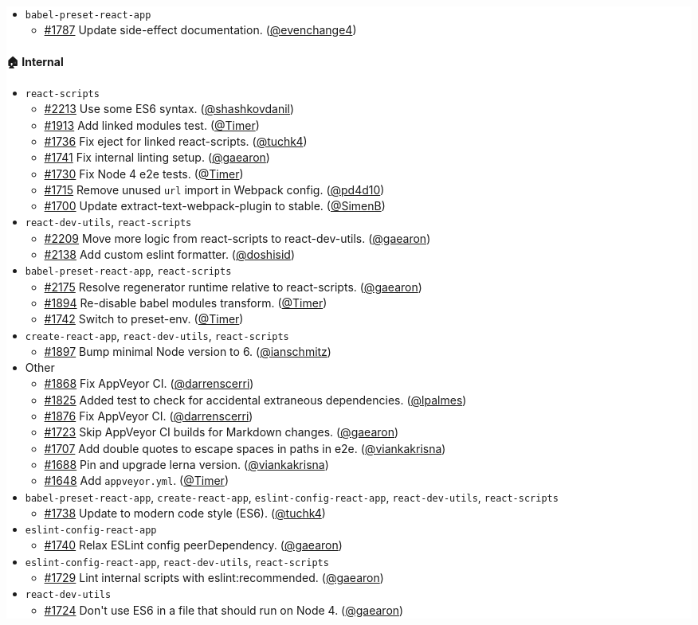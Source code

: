 * `babel-preset-react-app`
  * [#1787](https://github.com/facebookincubator/create-react-app/pull/1787) Update side-effect documentation. ([@evenchange4](https://github.com/evenchange4))

#### :house: Internal
* `react-scripts`
  * [#2213](https://github.com/facebookincubator/create-react-app/pull/2213) Use some ES6 syntax. ([@shashkovdanil](https://github.com/shashkovdanil))
  * [#1913](https://github.com/facebookincubator/create-react-app/pull/1913) Add linked modules test. ([@Timer](https://github.com/Timer))
  * [#1736](https://github.com/facebookincubator/create-react-app/pull/1736) Fix eject for linked react-scripts. ([@tuchk4](https://github.com/tuchk4))
  * [#1741](https://github.com/facebookincubator/create-react-app/pull/1741) Fix internal linting setup. ([@gaearon](https://github.com/gaearon))
  * [#1730](https://github.com/facebookincubator/create-react-app/pull/1730) Fix Node 4 e2e tests. ([@Timer](https://github.com/Timer))
  * [#1715](https://github.com/facebookincubator/create-react-app/pull/1715) Remove unused `url` import in Webpack config. ([@pd4d10](https://github.com/pd4d10))
  * [#1700](https://github.com/facebookincubator/create-react-app/pull/1700) Update extract-text-webpack-plugin to stable. ([@SimenB](https://github.com/SimenB))
* `react-dev-utils`, `react-scripts`
  * [#2209](https://github.com/facebookincubator/create-react-app/pull/2209) Move more logic from react-scripts to react-dev-utils. ([@gaearon](https://github.com/gaearon))
  * [#2138](https://github.com/facebookincubator/create-react-app/pull/2138) Add custom eslint formatter. ([@doshisid](https://github.com/doshisid))
* `babel-preset-react-app`, `react-scripts`
  * [#2175](https://github.com/facebookincubator/create-react-app/pull/2175) Resolve regenerator runtime relative to react-scripts. ([@gaearon](https://github.com/gaearon))
  * [#1894](https://github.com/facebookincubator/create-react-app/pull/1894) Re-disable babel modules transform. ([@Timer](https://github.com/Timer))
  * [#1742](https://github.com/facebookincubator/create-react-app/pull/1742) Switch to preset-env. ([@Timer](https://github.com/Timer))
* `create-react-app`, `react-dev-utils`, `react-scripts`
  * [#1897](https://github.com/facebookincubator/create-react-app/pull/1897) Bump minimal Node version to 6. ([@ianschmitz](https://github.com/ianschmitz))
* Other
  * [#1868](https://github.com/facebookincubator/create-react-app/pull/1868) Fix AppVeyor CI. ([@darrenscerri](https://github.com/darrenscerri))
  * [#1825](https://github.com/facebookincubator/create-react-app/pull/1825) Added test to check for accidental extraneous dependencies. ([@lpalmes](https://github.com/lpalmes))
  * [#1876](https://github.com/facebookincubator/create-react-app/pull/1876) Fix AppVeyor CI. ([@darrenscerri](https://github.com/darrenscerri))
  * [#1723](https://github.com/facebookincubator/create-react-app/pull/1723) Skip AppVeyor CI builds for Markdown changes. ([@gaearon](https://github.com/gaearon))
  * [#1707](https://github.com/facebookincubator/create-react-app/pull/1707) Add double quotes to escape spaces in paths in e2e. ([@viankakrisna](https://github.com/viankakrisna))
  * [#1688](https://github.com/facebookincubator/create-react-app/pull/1688) Pin and upgrade lerna version. ([@viankakrisna](https://github.com/viankakrisna))
  * [#1648](https://github.com/facebookincubator/create-react-app/pull/1648) Add `appveyor.yml`. ([@Timer](https://github.com/Timer))
* `babel-preset-react-app`, `create-react-app`, `eslint-config-react-app`, `react-dev-utils`, `react-scripts`
  * [#1738](https://github.com/facebookincubator/create-react-app/pull/1738) Update to modern code style (ES6). ([@tuchk4](https://github.com/tuchk4))
* `eslint-config-react-app`
  * [#1740](https://github.com/facebookincubator/create-react-app/pull/1740) Relax ESLint config peerDependency. ([@gaearon](https://github.com/gaearon))
* `eslint-config-react-app`, `react-dev-utils`, `react-scripts`
  * [#1729](https://github.com/facebookincubator/create-react-app/pull/1729) Lint internal scripts with eslint:recommended. ([@gaearon](https://github.com/gaearon))
* `react-dev-utils`
  * [#1724](https://github.com/facebookincubator/create-react-app/pull/1724) Don't use ES6 in a file that should run on Node 4. ([@gaearon](https://github.com/gaearon))
